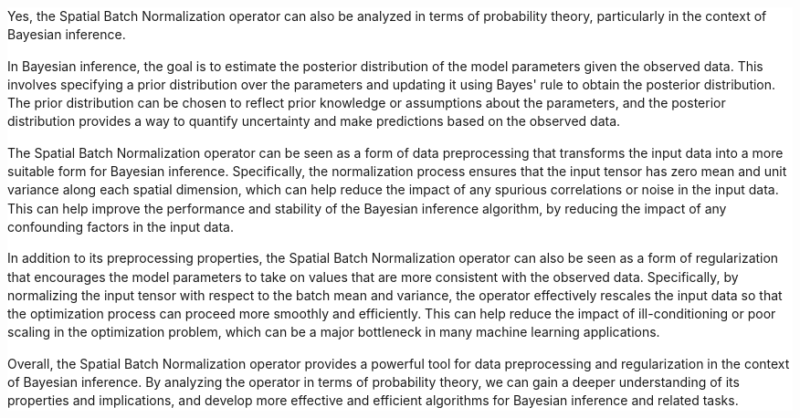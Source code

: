Yes, the Spatial Batch Normalization operator can
also be analyzed in terms of probability theory,
particularly in the context of Bayesian inference.

In Bayesian inference, the goal is to estimate the
posterior distribution of the model parameters
given the observed data. This involves specifying
a prior distribution over the parameters and
updating it using Bayes' rule to obtain the
posterior distribution. The prior distribution can
be chosen to reflect prior knowledge or
assumptions about the parameters, and the
posterior distribution provides a way to quantify
uncertainty and make predictions based on the
observed data.

The Spatial Batch Normalization operator can be
seen as a form of data preprocessing that
transforms the input data into a more suitable
form for Bayesian inference. Specifically, the
normalization process ensures that the input
tensor has zero mean and unit variance along each
spatial dimension, which can help reduce the
impact of any spurious correlations or noise in
the input data. This can help improve the
performance and stability of the Bayesian
inference algorithm, by reducing the impact of any
confounding factors in the input data.

In addition to its preprocessing properties, the
Spatial Batch Normalization operator can also be
seen as a form of regularization that encourages
the model parameters to take on values that are
more consistent with the observed
data. Specifically, by normalizing the input
tensor with respect to the batch mean and
variance, the operator effectively rescales the
input data so that the optimization process can
proceed more smoothly and efficiently. This can
help reduce the impact of ill-conditioning or poor
scaling in the optimization problem, which can be
a major bottleneck in many machine learning
applications.

Overall, the Spatial Batch Normalization operator
provides a powerful tool for data preprocessing
and regularization in the context of Bayesian
inference. By analyzing the operator in terms of
probability theory, we can gain a deeper
understanding of its properties and implications,
and develop more effective and efficient
algorithms for Bayesian inference and related
tasks.

